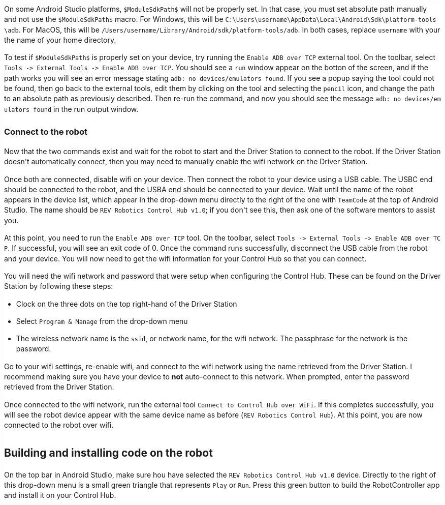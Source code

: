 On some Android Studio platforms, `$ModuleSdkPath$` will not be properly set. In that case, you must set absolute path manually and not use the `$ModuleSdkPath$` macro.  For Windows, this will be `C:\Users\username\AppData\Local\Android\Sdk\platform-tools\adb`. For MacOS, this will be `/Users/username/Library/Android/sdk/platform-tools/adb`. In both cases, replace `username` with your the name of your home directory.

To test if `$ModuleSdkPath$` is properly set on your device, try running the `Enable ADB over TCP` external tool. On the toolbar, select `Tools -> External Tools -> Enable ADB over TCP`. You should see a `run` window appear on the botton of the screen, and if the path works you will see an error message stating `adb: no devices/emulators found`.  If you see a popup saying the tool could not be found, then go back to the external tools, edit them by clicking on the tool and selecting the `pencil` icon, and change the path to an absolute path as previously described.  Then re-run the command, and now you should see the message `adb: no devices/emulators found` in the run output window.

### Connect to the robot

Now that the two commands exist and wait for the robot to start and the Driver Station to connect to the robot. If the Driver Station doesn't automatically connect, then you may need to manually enable the wifi network on the Driver Station.

Once both are connected, disable wifi on your device. Then connect the robot to your device using a USB cable. The USBC end should be connected to the robot, and the USBA end should be connected to your device. Wait until the name of the robot appears in the device list, which appear in the drop-down menu directly to the right of the one with `TeamCode` at the top of Android Studio. The name should be `REV Robotics Control Hub v1.0`; if you don't see this, then ask one of the software mentors to assist you.

At this point, you need to run the `Enable ADB over TCP` tool. On the toolbar, select `Tools -> External Tools -> Enable ADB over TCP`. If successful, you will see an exit code of 0. Once the command runs successfully, disconnect the USB cable from the robot and your device. You will now need to get the wifi information for your Control Hub so that you can connect. 

You will need the wifi network and password that were setup when configuring the Control Hub. These can be found on the Driver Station by following these steps:

- Clock on the three dots on the top right-hand of the Driver Station

- Select `Program & Manage` from the drop-down menu

- The wireless network name is the `ssid`, or network name, for the wifi network. The passphrase for the network is the password.

Go to your wifi settings, re-enable wifi, and connect to the wifi network using the name retrieved from the Driver Station. I recommend making sure you have your device to **not** auto-connect to this network. When prompted, enter the password retrieved from the Driver Station.

Once connected to the wifi network, run the external tool `Connect to Control Hub over WiFi`. If this completes successfully, you will see the robot device appear with the same device name as before (`REV Robotics Control Hub`). At this point, you are now connected to the robot over wifi.

## Building and installing code on the robot

On the top bar in Android Studio, make sure hou have selected the `REV Robotics Control Hub v1.0` device. Directly to the right of this drop-down menu is a small green triangle that represents `Play` or `Run`.  Press this green button to build the RobotController app and install it on your Control Hub.
